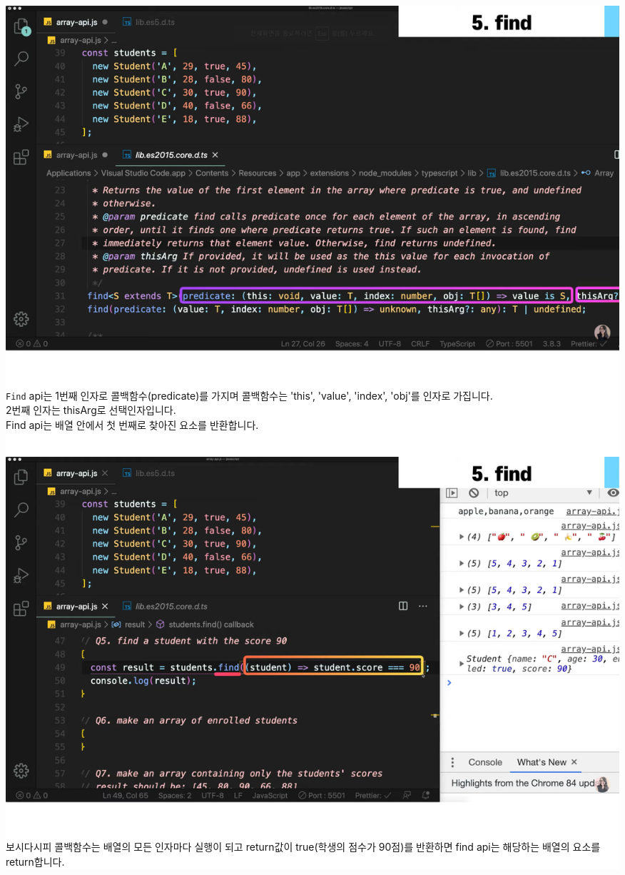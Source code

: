    ![Chapter9-5](./Chapter9-5.png)<br><br>
   `Find` api는 1번째 인자로 콜백함수(predicate)를 가지며 콜백함수는 'this', 'value', 'index', 'obj'를 인자로 가집니다.<br>2번째 인자는 thisArg로 선택인자입니다.<br>Find api는 배열 안에서 첫 번째로 찾아진 요소를 반환합니다.<br><br>

   ![Chapter9-6](./Chapter9-6.png)<br><br>
   보시다시피 콜백함수는 배열의 모든 인자마다 실행이 되고 return값이 true(학생의 점수가 90점)를 반환하면 find api는 해당하는 배열의 요소를 return합니다.<br>
